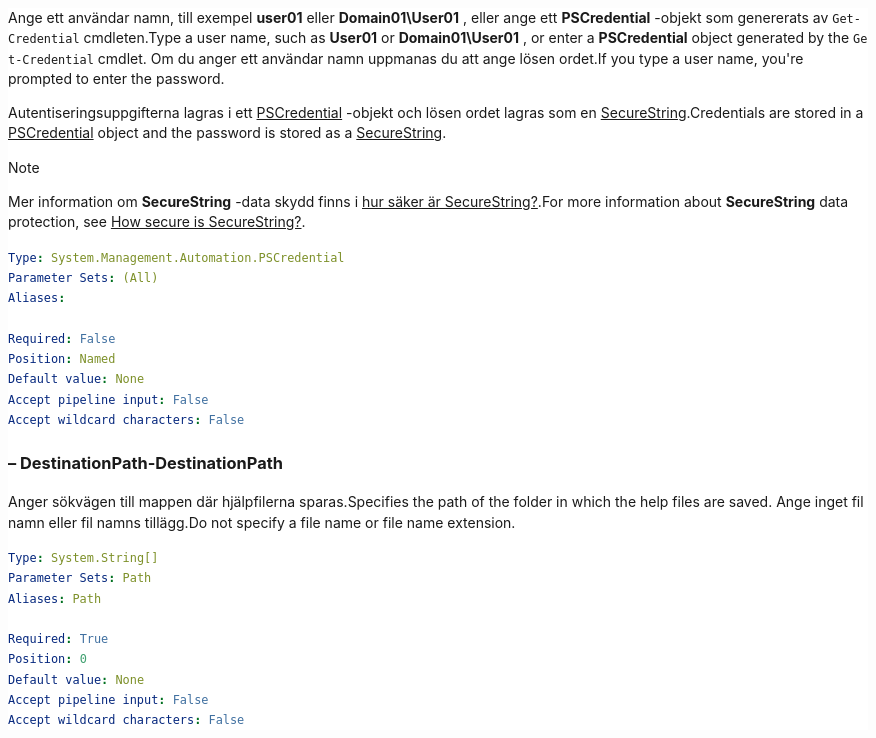 <span data-ttu-id="82836-166">Ange ett användar namn, till exempel **user01** eller **Domain01\User01** , eller ange ett **PSCredential** -objekt som genererats av `Get-Credential` cmdleten.</span><span class="sxs-lookup"><span data-stu-id="82836-166">Type a user name, such as **User01** or **Domain01\User01** , or enter a **PSCredential** object generated by the `Get-Credential` cmdlet.</span></span> <span data-ttu-id="82836-167">Om du anger ett användar namn uppmanas du att ange lösen ordet.</span><span class="sxs-lookup"><span data-stu-id="82836-167">If you type a user name, you're prompted to enter the password.</span></span>

<span data-ttu-id="82836-168">Autentiseringsuppgifterna lagras i ett [PSCredential](/dotnet/api/system.management.automation.pscredential) -objekt och lösen ordet lagras som en [SecureString](/dotnet/api/system.security.securestring).</span><span class="sxs-lookup"><span data-stu-id="82836-168">Credentials are stored in a [PSCredential](/dotnet/api/system.management.automation.pscredential) object and the password is stored as a [SecureString](/dotnet/api/system.security.securestring).</span></span>

> [!NOTE]
> <span data-ttu-id="82836-169">Mer information om **SecureString** -data skydd finns i [hur säker är SecureString?](/dotnet/api/system.security.securestring#how-secure-is-securestring).</span><span class="sxs-lookup"><span data-stu-id="82836-169">For more information about **SecureString** data protection, see [How secure is SecureString?](/dotnet/api/system.security.securestring#how-secure-is-securestring).</span></span>

```yaml
Type: System.Management.Automation.PSCredential
Parameter Sets: (All)
Aliases:

Required: False
Position: Named
Default value: None
Accept pipeline input: False
Accept wildcard characters: False
```

### <span data-ttu-id="82836-170">– DestinationPath</span><span class="sxs-lookup"><span data-stu-id="82836-170">-DestinationPath</span></span>

<span data-ttu-id="82836-171">Anger sökvägen till mappen där hjälpfilerna sparas.</span><span class="sxs-lookup"><span data-stu-id="82836-171">Specifies the path of the folder in which the help files are saved.</span></span> <span data-ttu-id="82836-172">Ange inget fil namn eller fil namns tillägg.</span><span class="sxs-lookup"><span data-stu-id="82836-172">Do not specify a file name or file name extension.</span></span>

```yaml
Type: System.String[]
Parameter Sets: Path
Aliases: Path

Required: True
Position: 0
Default value: None
Accept pipeline input: False
Accept wildcard characters: False
```
